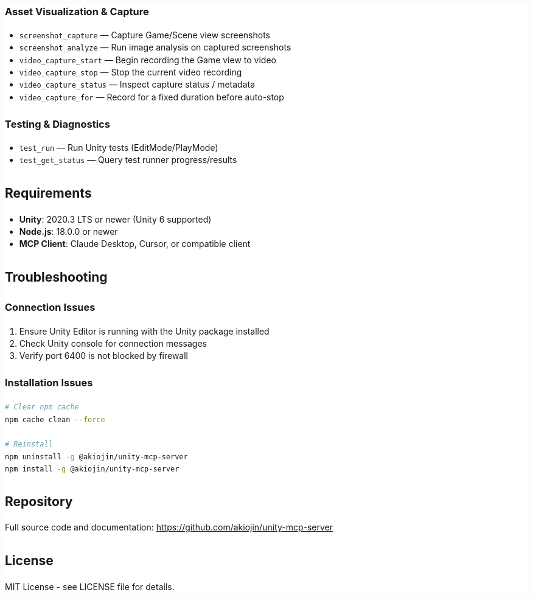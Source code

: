 ### Asset Visualization & Capture
- `screenshot_capture` — Capture Game/Scene view screenshots
- `screenshot_analyze` — Run image analysis on captured screenshots
- `video_capture_start` — Begin recording the Game view to video
- `video_capture_stop` — Stop the current video recording
- `video_capture_status` — Inspect capture status / metadata
- `video_capture_for` — Record for a fixed duration before auto-stop

### Testing & Diagnostics
- `test_run` — Run Unity tests (EditMode/PlayMode)
- `test_get_status` — Query test runner progress/results


## Requirements

- **Unity**: 2020.3 LTS or newer (Unity 6 supported)
- **Node.js**: 18.0.0 or newer
- **MCP Client**: Claude Desktop, Cursor, or compatible client

## Troubleshooting

### Connection Issues
1. Ensure Unity Editor is running with the Unity package installed
2. Check Unity console for connection messages
3. Verify port 6400 is not blocked by firewall

### Installation Issues
```bash
# Clear npm cache
npm cache clean --force

# Reinstall
npm uninstall -g @akiojin/unity-mcp-server
npm install -g @akiojin/unity-mcp-server
```

## Repository

Full source code and documentation: https://github.com/akiojin/unity-mcp-server

## License

MIT License - see LICENSE file for details.
